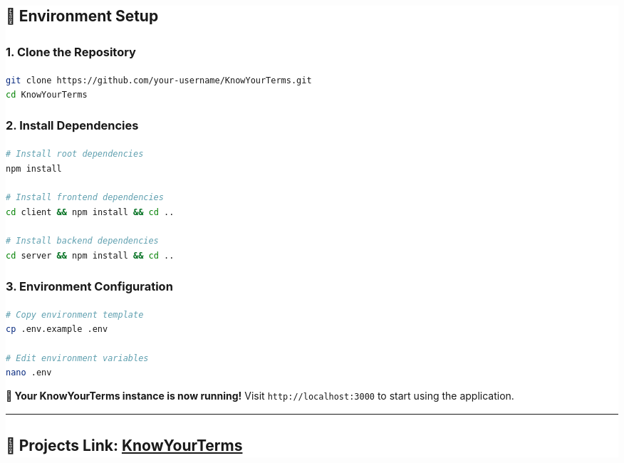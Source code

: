 ## 🔧 Environment Setup

### 1. Clone the Repository
```bash
git clone https://github.com/your-username/KnowYourTerms.git
cd KnowYourTerms
```

### 2. Install Dependencies
```bash
# Install root dependencies
npm install

# Install frontend dependencies
cd client && npm install && cd ..

# Install backend dependencies  
cd server && npm install && cd ..
```

### 3. Environment Configuration
```bash
# Copy environment template
cp .env.example .env

# Edit environment variables
nano .env
```


**🚀 Your KnowYourTerms instance is now running!** Visit `http://localhost:3000` to start using the application.

<hr/>

## 🔭 Projects Link: [KnowYourTerms](https://knowyourterms.ecovix.online/)






